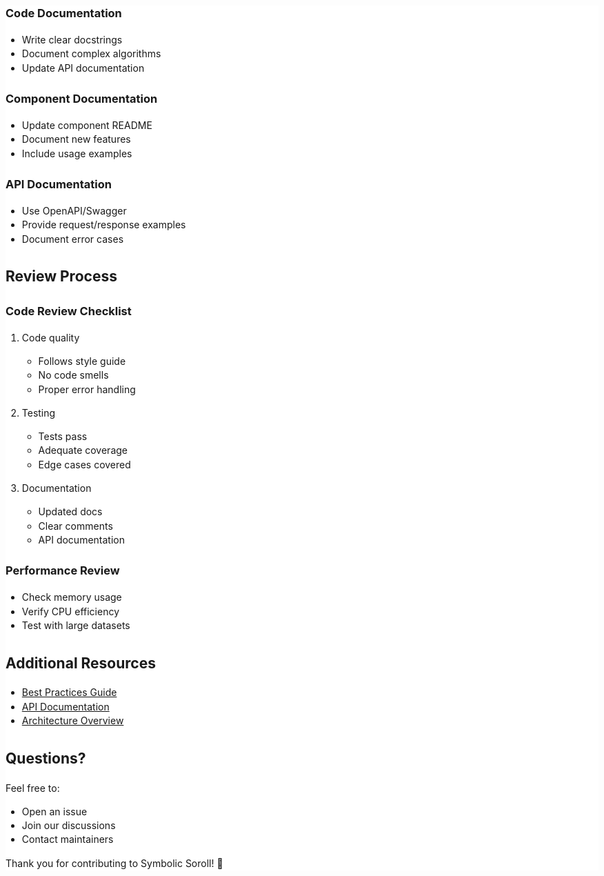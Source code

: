 ### Code Documentation
- Write clear docstrings
- Document complex algorithms
- Update API documentation

### Component Documentation
- Update component README
- Document new features
- Include usage examples

### API Documentation
- Use OpenAPI/Swagger
- Provide request/response examples
- Document error cases

## Review Process

### Code Review Checklist
1. Code quality
   - Follows style guide
   - No code smells
   - Proper error handling

2. Testing
   - Tests pass
   - Adequate coverage
   - Edge cases covered

3. Documentation
   - Updated docs
   - Clear comments
   - API documentation

### Performance Review
- Check memory usage
- Verify CPU efficiency
- Test with large datasets

## Additional Resources

- [Best Practices Guide](docs/BEST_PRACTICES.md)
- [API Documentation](docs/api.md)
- [Architecture Overview](docs/index.md)

## Questions?

Feel free to:
- Open an issue
- Join our discussions
- Contact maintainers

Thank you for contributing to Symbolic Soroll! 🎵 